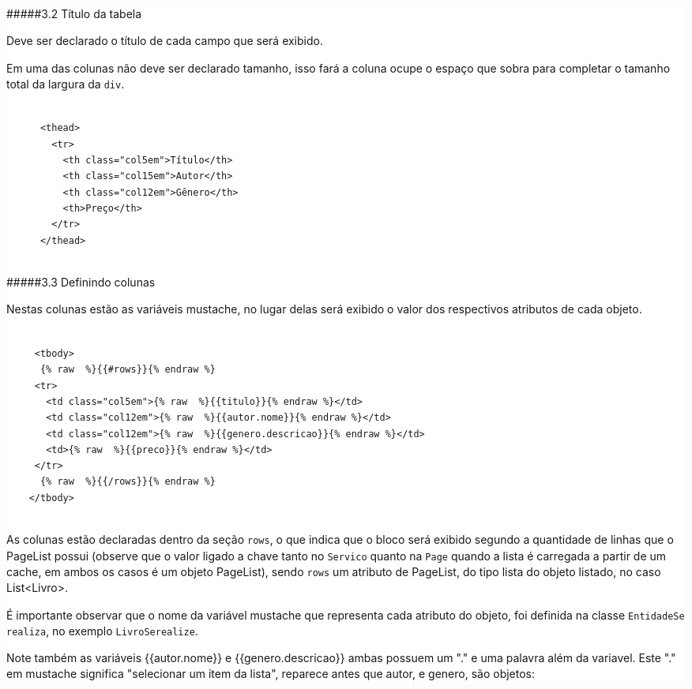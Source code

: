 #####3.2 Título da tabela

Deve ser declarado o título de cada campo que será exibido.

Em uma das colunas não deve ser declarado tamanho, isso fará a coluna ocupe o espaço que sobra para 
completar o tamanho total da largura da `div`.

<pre>
  <code>
      &lt;thead&gt;
        &lt;tr&gt;
          &lt;th class="col5em"&gt;Título&lt;/th&gt;
          &lt;th class="col15em"&gt;Autor&lt;/th&gt;
          &lt;th class="col12em"&gt;Gênero&lt;/th&gt;
          &lt;th&gt;Preço&lt;/th&gt;
        &lt;/tr&gt;
      &lt;/thead&gt;
  </code>
</pre>

#####3.3 Definindo colunas

Nestas colunas estão as variáveis mustache, no lugar delas será exibido o valor dos respectivos atributos 
de cada objeto.

<pre>
  <code>
     &lt;tbody&gt;
      {% raw  %}{{#rows}}{% endraw %}
     &lt;tr&gt;
       &lt;td class="col5em"&gt;{% raw  %}{{titulo}}{% endraw %}&lt;/td&gt;
       &lt;td class="col12em"&gt;{% raw  %}{{autor.nome}}{% endraw %}&lt;/td&gt;
       &lt;td class="col12em"&gt;{% raw  %}{{genero.descricao}}{% endraw %}&lt;/td&gt;
       &lt;td&gt;{% raw  %}{{preco}}{% endraw %}&lt;/td&gt;
     &lt;/tr&gt;
      {% raw  %}{{/rows}}{% endraw %}
    &lt;/tbody&gt;
  </code>
</pre>

As colunas estão declaradas dentro da seção `rows`, o que indica que o bloco será exibido segundo a 
quantidade de linhas que o PageList possui (observe que o valor ligado a chave tanto no `Servico`
quanto na `Page` quando a lista é carregada a partir de um cache, em ambos os casos é um objeto PageList),
sendo `rows` um atributo de PageList, do tipo lista do objeto listado, no caso List&lt;Livro&gt;.

É importante observar que o nome da variável mustache que representa cada atributo do objeto, foi definida
na classe `EntidadeSerealiza`, no exemplo `LivroSerealize`.

Note também as variáveis \{\{autor.nome\}\} e \{\{genero.descricao\}\} ambas possuem um "." e uma palavra
além da variavel. Este "." em mustache significa "selecionar um item da lista", reparece antes que autor,
e genero, são objetos:
